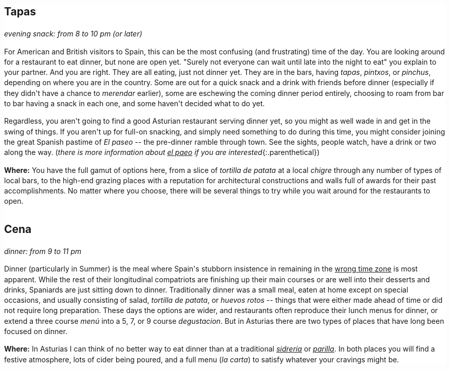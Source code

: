 ## Tapas
*evening snack: from 8 to 10 pm (or later)*

For American and British visitors to Spain, this can be the most confusing (and frustrating) time of the day. You are looking around for a restaurant to eat dinner, but none are open yet. "Surely not everyone can wait until late into the night to eat" you explain to your partner. And you are right. They are all eating, just not dinner yet. They are in the bars, having *tapas*, *pintxos*, or *pinchus*, depending on where you are in the country. Some are out for a quick snack and a drink with friends before dinner (especially if they didn't have a chance to *merendar* earlier), some are eschewing the coming dinner period entirely, choosing to roam from bar to bar having a snack in each one, and some haven't decided what to do yet.

Regardless, you aren't going to find a good Asturian restaurant serving dinner yet, so you might as well wade in and get in the swing of things. If you aren't up for full-on snacking, and simply need something to do during this time, you might consider joining the great Spanish pastime of *El paseo* -- the pre-dinner ramble through town. See the sights, people watch, have a drink or two along the way. (*there is more information about [el paeo](/culture/el-paseo.html) if you are interested*{:.parenthetical})

**Where:** You have the full gamut of options here, from a slice of *tortilla de patata* at a local *chigre* through any number of types of local bars, to the high-end grazing places with a reputation for architectural constructions and walls full of awards for their past accomplishments. No matter where you choose, there will be several things to try while you wait around for the restaurants to open.

## Cena
*dinner: from 9 to 11 pm*

Dinner (particularly in Summer) is the meal where Spain's stubborn insistence in remaining in the [wrong time zone](/culture/franco/#time-zone) is most apparent. While the rest of their longitudinal compatriots are finishing up their main courses or are well into their desserts and drinks, Spaniards are just sitting down to dinner. Traditionally dinner was a small meal, eaten at home except on special occasions, and usually consisting of salad, *tortilla de patata*, or *huevos rotos* -- things that were either made ahead of time or did not require long preparation. These days the options are wider, and restaurants often reproduce their lunch menus for dinner, or extend a three course *menú* into a 5, 7, or 9 course *degustacion*. But in Asturias there are two types of places that have long been focused on dinner.

**Where:** In Asturias I can think of no better way to eat dinner than at a traditional *[sidrería](/visit/sidrerias/)* or *[parilla](/visit/parillas/)*. In both places you will find a festive atmosphere, lots of cider being poured, and a full menu (*la carta*) to satisfy whatever your cravings might be.
